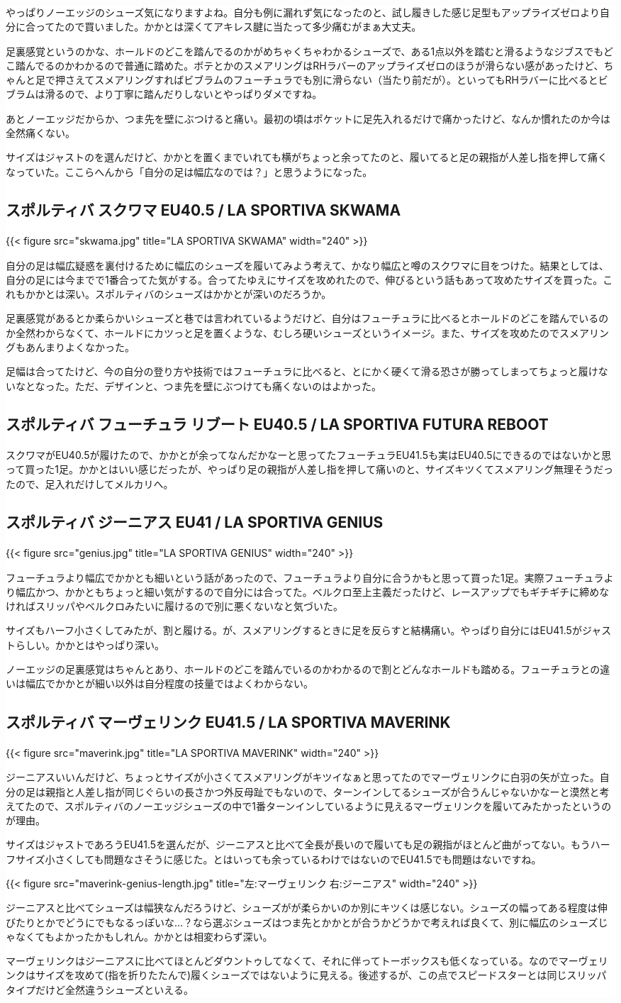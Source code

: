 やっぱりノーエッジのシューズ気になりますよね。自分も例に漏れず気になったのと、試し履きした感じ足型もアップライズゼロより自分に合ってたので買いました。かかとは深くてアキレス腱に当たって多少痛むがまぁ大丈夫。

足裏感覚というのかな、ホールドのどこを踏んでるのかがめちゃくちゃわかるシューズで、ある1点以外を踏むと滑るようなジブスでもどこ踏んでるのかわかるので普通に踏めた。ボテとかのスメアリングはRHラバーのアップライズゼロのほうが滑らない感があったけど、ちゃんと足で押さえてスメアリングすればビブラムのフューチュラでも別に滑らない（当たり前だが）。といってもRHラバーに比べるとビブラムは滑るので、より丁寧に踏んだりしないとやっぱりダメですね。

あとノーエッジだからか、つま先を壁にぶつけると痛い。最初の頃はポケットに足先入れるだけで痛かったけど、なんか慣れたのか今は全然痛くない。

サイズはジャストのを選んだけど、かかとを置くまでいれても横がちょっと余ってたのと、履いてると足の親指が人差し指を押して痛くなっていた。ここらへんから「自分の足は幅広なのでは？」と思うようになった。

## スポルティバ スクワマ EU40.5 / LA SPORTIVA SKWAMA

{{< figure src="skwama.jpg" title="LA SPORTIVA SKWAMA" width="240" >}}

自分の足は幅広疑惑を裏付けるために幅広のシューズを履いてみよう考えて、かなり幅広と噂のスクワマに目をつけた。結果としては、自分の足には今までで1番合ってた気がする。合ってたゆえにサイズを攻めれたので、伸びるという話もあって攻めたサイズを買った。これもかかとは深い。スポルティバのシューズはかかとが深いのだろうか。

足裏感覚があるとか柔らかいシューズと巷では言われているようだけど、自分はフューチュラに比べるとホールドのどこを踏んでいるのか全然わからなくて、ホールドにカツっと足を置くような、むしろ硬いシューズというイメージ。また、サイズを攻めたのでスメアリングもあんまりよくなかった。

足幅は合ってたけど、今の自分の登り方や技術ではフューチュラに比べると、とにかく硬くて滑る恐さが勝ってしまってちょっと履けないなとなった。ただ、デザインと、つま先を壁にぶつけても痛くないのはよかった。

## スポルティバ フューチュラ リブート EU40.5 / LA SPORTIVA FUTURA REBOOT

スクワマがEU40.5が履けたので、かかとが余ってなんだかなーと思ってたフューチュラEU41.5も実はEU40.5にできるのではないかと思って買った1足。かかとはいい感じだったが、やっぱり足の親指が人差し指を押して痛いのと、サイズキツくてスメアリング無理そうだったので、足入れだけしてメルカリへ。

## スポルティバ ジーニアス EU41 / LA SPORTIVA GENIUS

{{< figure src="genius.jpg" title="LA SPORTIVA GENIUS" width="240" >}}

フューチュラより幅広でかかとも細いという話があったので、フューチュラより自分に合うかもと思って買った1足。実際フューチュラより幅広かつ、かかともちょっと細い気がするので自分には合ってた。ベルクロ至上主義だったけど、レースアップでもギチギチに締めなければスリッパやベルクロみたいに履けるので別に悪くないなと気づいた。

サイズもハーフ小さくしてみたが、割と履ける。が、スメアリングするときに足を反らすと結構痛い。やっぱり自分にはEU41.5がジャストらしい。かかとはやっぱり深い。

ノーエッジの足裏感覚はちゃんとあり、ホールドのどこを踏んでいるのかわかるので割とどんなホールドも踏める。フューチュラとの違いは幅広でかかとが細い以外は自分程度の技量ではよくわからない。

## スポルティバ マーヴェリンク EU41.5 / LA SPORTIVA MAVERINK

{{< figure src="maverink.jpg" title="LA SPORTIVA MAVERINK" width="240" >}}

ジーニアスいいんだけど、ちょっとサイズが小さくてスメアリングがキツイなぁと思ってたのでマーヴェリンクに白羽の矢が立った。自分の足は親指と人差し指が同じぐらいの長さかつ外反母趾でもないので、ターンインしてるシューズが合うんじゃないかなーと漠然と考えてたので、スポルティバのノーエッジシューズの中で1番ターンインしているように見えるマーヴェリンクを履いてみたかったというのが理由。

サイズはジャストであろうEU41.5を選んだが、ジーニアスと比べて全長が長いので履いても足の親指がほとんど曲がってない。もうハーフサイズ小さくしても問題なさそうに感じた。とはいっても余っているわけではないのでEU41.5でも問題はないですね。

{{< figure src="maverink-genius-length.jpg" title="左:マーヴェリンク 右:ジーニアス" width="240" >}}

ジーニアスと比べてシューズは幅狭なんだろうけど、シューズがが柔らかいのか別にキツくは感じない。シューズの幅ってある程度は伸びたりとかでどうにでもなるっぽいな…？なら選ぶシューズはつま先とかかとが合うかどうかで考えれば良くて、別に幅広のシューズじゃなくてもよかったかもしれん。かかとは相変わらず深い。

マーヴェリンクはジーニアスに比べてほとんどダウントゥしてなくて、それに伴ってトーボックスも低くなっている。なのでマーヴェリンクはサイズを攻めて(指を折りたたんで)履くシューズではないように見える。後述するが、この点でスピードスターとは同じスリッパタイプだけど全然違うシューズといえる。
